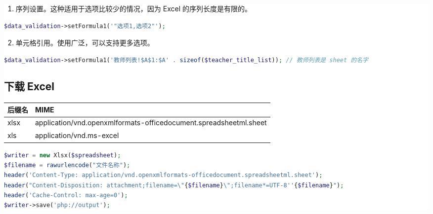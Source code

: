1. 序列设置。这种适用于选项比较少的情况，因为 Excel 的序列长度是有限的。
```php
$data_validation->setFormula1('"选项1,选项2"');
```
2. 单元格引用。使用广泛，可以支持更多选项。
```php
$data_validation->setFormula1('教师列表!$A$1:$A' . sizeof($teacher_title_list)); // 教师列表是 sheet 的名字
```

## 下载 Excel
|后缀名|MIME|
|:---|:---|
|xlsx|application/vnd.openxmlformats-officedocument.spreadsheetml.sheet|
|xls|application/vnd.ms-excel|

```php
$writer = new Xlsx($spreadsheet);
$filename = rawurlencode("文件名称");
header('Content-Type: application/vnd.openxmlformats-officedocument.spreadsheetml.sheet');
header("Content-Disposition: attachment;filename=\"{$filename}\";filename*=UTF-8''{$filename}");
header('Cache-Control: max-age=0');
$writer->save('php://output');
```

